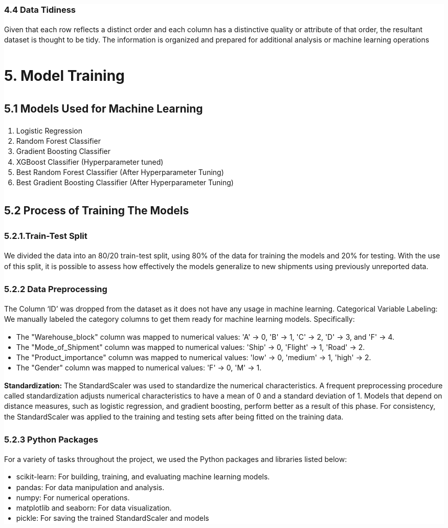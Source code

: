 ### 4.4 Data Tidiness
Given that each row reflects a distinct order and each column has a distinctive quality or attribute of that order, the resultant dataset is thought to be tidy. The information is organized and prepared for additional analysis or machine learning operations

# 5. Model Training
## 5.1 Models Used for Machine Learning
1.	Logistic Regression
2.	Random Forest Classifier
3.	Gradient Boosting Classifier
4.	XGBoost Classifier (Hyperparameter tuned)
5.	Best Random Forest Classifier (After Hyperparameter Tuning)
6.	Best Gradient Boosting Classifier (After Hyperparameter Tuning)

## 5.2 Process of Training The Models
### 5.2.1.Train-Test Split
We divided the data into an 80/20 train-test split, using 80% of the data for training the models and 20% for testing. With the use of this split, it is possible to assess how effectively the models generalize to new shipments using previously unreported data.

### 5.2.2 Data Preprocessing
The Column ‘ID’ was dropped from the dataset as it does not have any usage in machine learning.
Categorical Variable Labeling: We manually labeled the category columns to get them ready for machine learning models. Specifically:
- The "Warehouse_block" column was mapped to numerical values: 'A' -> 0, 'B' -> 1, 'C' -> 2, 'D' -> 3, and 'F' -> 4.
- The "Mode_of_Shipment" column was mapped to numerical values: 'Ship' -> 0, 'Flight' -> 1, 'Road' -> 2.
- The "Product_importance" column was mapped to numerical values: 'low' -> 0, 'medium' -> 1, 'high' -> 2.
- The "Gender" column was mapped to numerical values: 'F' -> 0, 'M' -> 1.

**Standardization:** 
The StandardScaler was used to standardize the numerical characteristics. A frequent preprocessing procedure called standardization adjusts numerical characteristics to have a mean of 0 and a standard deviation of 1. Models that depend on distance measures, such as logistic regression, and gradient boosting, perform better as a result of this phase. For consistency, the StandardScaler was applied to the training and testing sets after being fitted on the training data.

### 5.2.3 Python Packages
For a variety of tasks throughout the project, we used the Python packages and libraries listed below:
- scikit-learn: For building, training, and evaluating machine learning models.
- pandas: For data manipulation and analysis.
- numpy: For numerical operations.
- matplotlib and seaborn: For data visualization.
- pickle: For saving the trained StandardScaler and models
